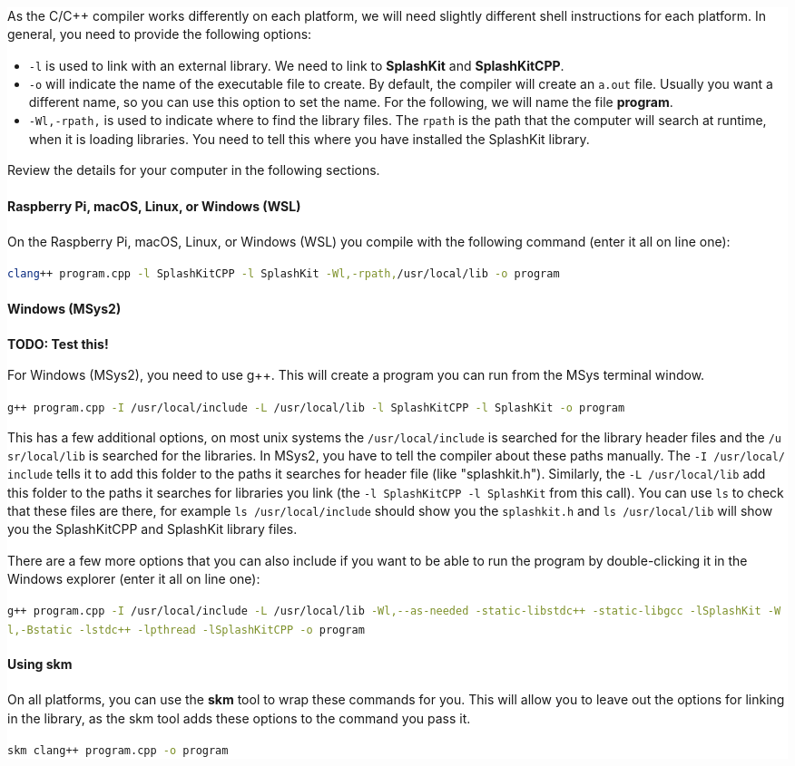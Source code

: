 As the C/C++ compiler works differently on each platform, we will need slightly different shell instructions for each platform. In general, you need to provide the following options:

- `-l` is used to link with an external library. We need to link to **SplashKit** and **SplashKitCPP**.
- `-o` will indicate the name of the executable file to create. By default, the compiler will create an `a.out` file. Usually you want a different name, so you can use this option to set the name. For the following, we will name the file **program**.
- `-Wl,-rpath,` is used to indicate where to find the library files. The `rpath` is the path that the computer will search at runtime, when it is loading libraries. You need to tell this where you have installed the SplashKit library.

Review the details for your computer in the following sections.

#### Raspberry Pi, macOS, Linux, or Windows (WSL)

On the Raspberry Pi, macOS, Linux, or Windows (WSL) you compile with the following command (enter it all on line one):

```zsh
clang++ program.cpp -l SplashKitCPP -l SplashKit -Wl,-rpath,/usr/local/lib -o program
```

#### Windows (MSys2)

**TODO: Test this!**

For Windows (MSys2), you need to use g++. This will create a program you can run from the MSys terminal window.

```zsh
g++ program.cpp -I /usr/local/include -L /usr/local/lib -l SplashKitCPP -l SplashKit -o program
```

This has a few additional options, on most unix systems the `/usr/local/include` is searched for the library header files and the `/usr/local/lib` is searched for the libraries. In MSys2, you have to tell the compiler about these paths manually. The `-I /usr/local/include` tells it to add this folder to the paths it searches for header file (like "splashkit.h"). Similarly, the `-L /usr/local/lib` add this folder to the paths it searches for libraries you link (the `-l SplashKitCPP -l SplashKit` from this call). You can use `ls` to check that these files are there, for example `ls /usr/local/include` should show you the `splashkit.h` and `ls /usr/local/lib` will show you the SplashKitCPP and SplashKit library files.

There are a few more options that you can also include if you want to be able to run the program by double-clicking it in the Windows explorer (enter it all on line one):

```zsh
g++ program.cpp -I /usr/local/include -L /usr/local/lib -Wl,--as-needed -static-libstdc++ -static-libgcc -lSplashKit -Wl,-Bstatic -lstdc++ -lpthread -lSplashKitCPP -o program
```

#### Using skm

On all platforms, you can use the **skm** tool to wrap these commands for you. This will allow you to leave out the options for linking in the library, as the skm tool adds these options to the command you pass it.

```zsh
skm clang++ program.cpp -o program
```
